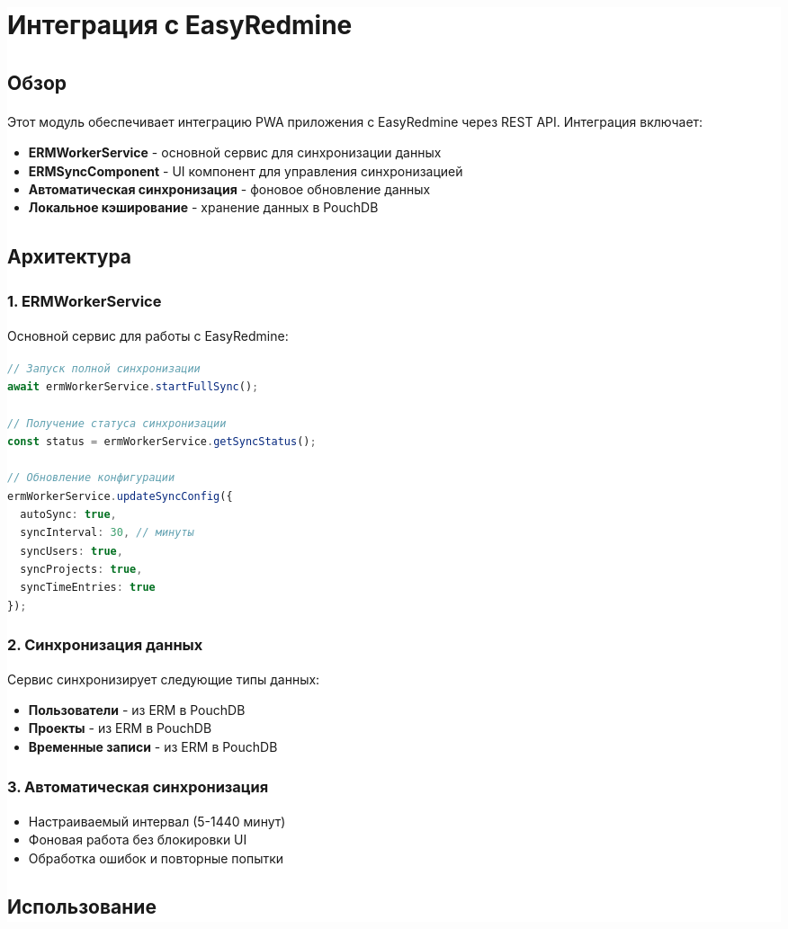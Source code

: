 # Интеграция с EasyRedmine

## Обзор

Этот модуль обеспечивает интеграцию PWA приложения с EasyRedmine через REST API. Интеграция включает:

- **ERMWorkerService** - основной сервис для синхронизации данных
- **ERMSyncComponent** - UI компонент для управления синхронизацией
- **Автоматическая синхронизация** - фоновое обновление данных
- **Локальное кэширование** - хранение данных в PouchDB

## Архитектура

### 1. ERMWorkerService

Основной сервис для работы с EasyRedmine:

```typescript
// Запуск полной синхронизации
await ermWorkerService.startFullSync();

// Получение статуса синхронизации
const status = ermWorkerService.getSyncStatus();

// Обновление конфигурации
ermWorkerService.updateSyncConfig({
  autoSync: true,
  syncInterval: 30, // минуты
  syncUsers: true,
  syncProjects: true,
  syncTimeEntries: true
});
```

### 2. Синхронизация данных

Сервис синхронизирует следующие типы данных:

- **Пользователи** - из ERM в PouchDB
- **Проекты** - из ERM в PouchDB  
- **Временные записи** - из ERM в PouchDB

### 3. Автоматическая синхронизация

- Настраиваемый интервал (5-1440 минут)
- Фоновая работа без блокировки UI
- Обработка ошибок и повторные попытки

## Использование
